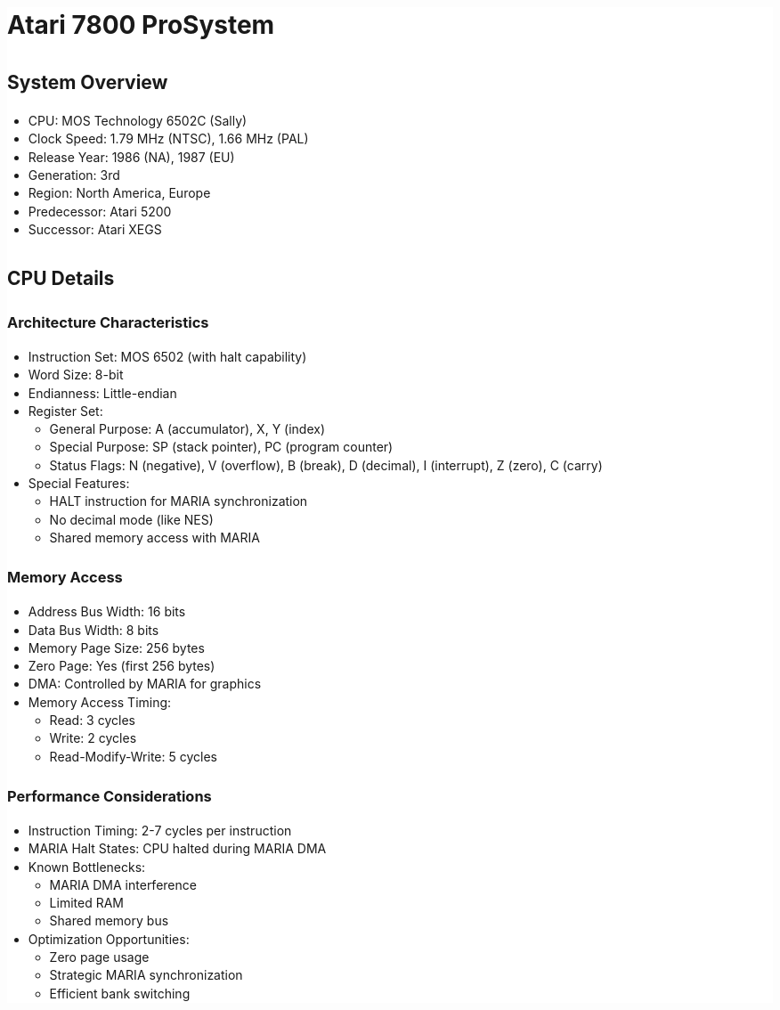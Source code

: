 # Atari 7800 ProSystem

## System Overview
- CPU: MOS Technology 6502C (Sally)
- Clock Speed: 1.79 MHz (NTSC), 1.66 MHz (PAL)
- Release Year: 1986 (NA), 1987 (EU)
- Generation: 3rd
- Region: North America, Europe
- Predecessor: Atari 5200
- Successor: Atari XEGS

## CPU Details
### Architecture Characteristics
- Instruction Set: MOS 6502 (with halt capability)
- Word Size: 8-bit
- Endianness: Little-endian
- Register Set:
  - General Purpose: A (accumulator), X, Y (index)
  - Special Purpose: SP (stack pointer), PC (program counter)
  - Status Flags: N (negative), V (overflow), B (break), D (decimal), I (interrupt), Z (zero), C (carry)
- Special Features:
  - HALT instruction for MARIA synchronization
  - No decimal mode (like NES)
  - Shared memory access with MARIA

### Memory Access
- Address Bus Width: 16 bits
- Data Bus Width: 8 bits
- Memory Page Size: 256 bytes
- Zero Page: Yes (first 256 bytes)
- DMA: Controlled by MARIA for graphics
- Memory Access Timing:
  - Read: 3 cycles
  - Write: 2 cycles
  - Read-Modify-Write: 5 cycles

### Performance Considerations
- Instruction Timing: 2-7 cycles per instruction
- MARIA Halt States: CPU halted during MARIA DMA
- Known Bottlenecks:
  - MARIA DMA interference
  - Limited RAM
  - Shared memory bus
- Optimization Opportunities:
  - Zero page usage
  - Strategic MARIA synchronization
  - Efficient bank switching
